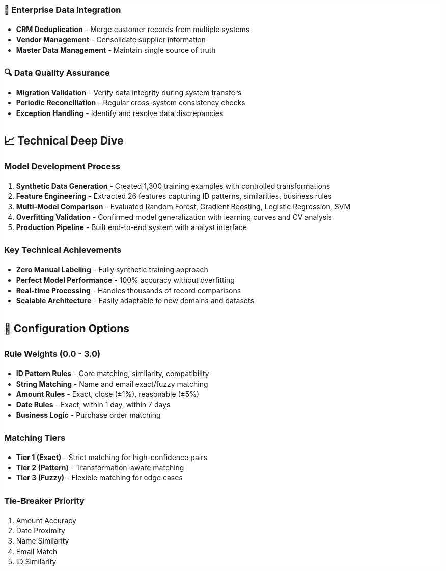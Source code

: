 ### 🏢 Enterprise Data Integration
- **CRM Deduplication** - Merge customer records from multiple systems
- **Vendor Management** - Consolidate supplier information
- **Master Data Management** - Maintain single source of truth

### 🔍 Data Quality Assurance
- **Migration Validation** - Verify data integrity during system transfers
- **Periodic Reconciliation** - Regular cross-system consistency checks
- **Exception Handling** - Identify and resolve data discrepancies

## 📈 Technical Deep Dive

### Model Development Process
1. **Synthetic Data Generation** - Created 1,300 training examples with controlled transformations
2. **Feature Engineering** - Extracted 26 features capturing ID patterns, similarities, business rules
3. **Multi-Model Comparison** - Evaluated Random Forest, Gradient Boosting, Logistic Regression, SVM
4. **Overfitting Validation** - Confirmed model generalization with learning curves and CV analysis
5. **Production Pipeline** - Built end-to-end system with analyst interface

### Key Technical Achievements
- **Zero Manual Labeling** - Fully synthetic training approach
- **Perfect Model Performance** - 100% accuracy without overfitting
- **Real-time Processing** - Handles thousands of record comparisons
- **Scalable Architecture** - Easily adaptable to new domains and datasets

## 🔧 Configuration Options

### Rule Weights (0.0 - 3.0)
- **ID Pattern Rules** - Core matching, similarity, compatibility
- **String Matching** - Name and email exact/fuzzy matching  
- **Amount Rules** - Exact, close (±1%), reasonable (±5%)
- **Date Rules** - Exact, within 1 day, within 7 days
- **Business Logic** - Purchase order matching

### Matching Tiers
- **Tier 1 (Exact)** - Strict matching for high-confidence pairs
- **Tier 2 (Pattern)** - Transformation-aware matching  
- **Tier 3 (Fuzzy)** - Flexible matching for edge cases

### Tie-Breaker Priority
1. Amount Accuracy
2. Date Proximity  
3. Name Similarity
4. Email Match
5. ID Similarity
